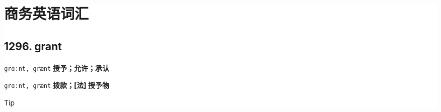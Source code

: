 # 商务英语词汇

## 1296. grant

`ɡrɑ:nt, ɡrænt`  **授予；允许；承认**

`ɡrɑ:nt, ɡrænt`  **拨款；[法] 授予物**

> [!TIP]
>
